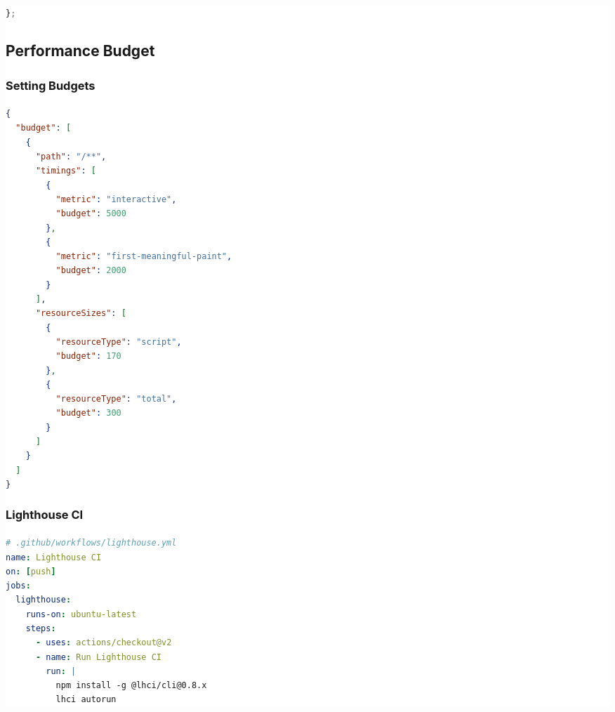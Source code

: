 ```javascript
};
```

## Performance Budget

### Setting Budgets
```json
{
  "budget": [
    {
      "path": "/**",
      "timings": [
        {
          "metric": "interactive",
          "budget": 5000
        },
        {
          "metric": "first-meaningful-paint",
          "budget": 2000
        }
      ],
      "resourceSizes": [
        {
          "resourceType": "script",
          "budget": 170
        },
        {
          "resourceType": "total",
          "budget": 300
        }
      ]
    }
  ]
}
```

### Lighthouse CI
```yaml
# .github/workflows/lighthouse.yml
name: Lighthouse CI
on: [push]
jobs:
  lighthouse:
    runs-on: ubuntu-latest
    steps:
      - uses: actions/checkout@v2
      - name: Run Lighthouse CI
        run: |
          npm install -g @lhci/cli@0.8.x
          lhci autorun
```
